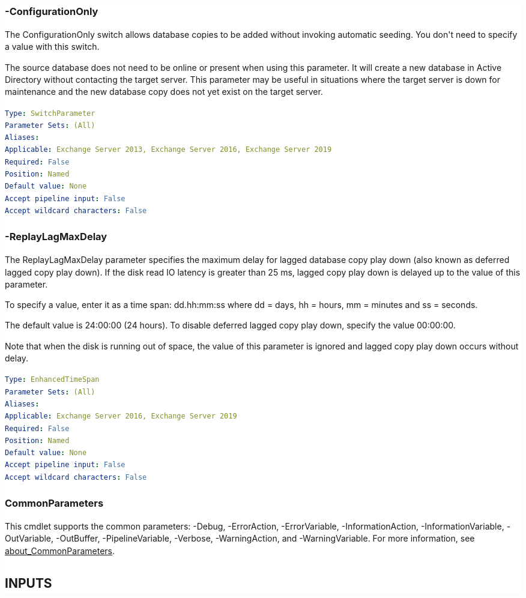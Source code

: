 ### -ConfigurationOnly
The ConfigurationOnly switch allows database copies to be added without invoking automatic seeding. You don't need to specify a value with this switch.

The source database does not need to be online or present when using this parameter. It will create a new database in Active Directory without contacting the target server. This parameter may be useful in situations where the target server is down for maintenance and the new database copy does not yet exist on the target server.

```yaml
Type: SwitchParameter
Parameter Sets: (All)
Aliases:
Applicable: Exchange Server 2013, Exchange Server 2016, Exchange Server 2019
Required: False
Position: Named
Default value: None
Accept pipeline input: False
Accept wildcard characters: False
```

### -ReplayLagMaxDelay
The ReplayLagMaxDelay parameter specifies the maximum delay for lagged database copy play down (also known as deferred lagged copy play down). If the disk read IO latency is greater than 25 ms, lagged copy play down is delayed up to the value of this parameter.

To specify a value, enter it as a time span: dd.hh:mm:ss where dd = days, hh = hours, mm = minutes and ss = seconds.

The default value is 24:00:00 (24 hours). To disable deferred lagged copy play down, specify the value 00:00:00.

Note that when the disk is running out of space, the value of this parameter is ignored and lagged copy play down occurs without delay.

```yaml
Type: EnhancedTimeSpan
Parameter Sets: (All)
Aliases:
Applicable: Exchange Server 2016, Exchange Server 2019
Required: False
Position: Named
Default value: None
Accept pipeline input: False
Accept wildcard characters: False
```

### CommonParameters
This cmdlet supports the common parameters: -Debug, -ErrorAction, -ErrorVariable, -InformationAction, -InformationVariable, -OutVariable, -OutBuffer, -PipelineVariable, -Verbose, -WarningAction, and -WarningVariable. For more information, see [about_CommonParameters](https://go.microsoft.com/fwlink/p/?LinkID=113216).

## INPUTS
